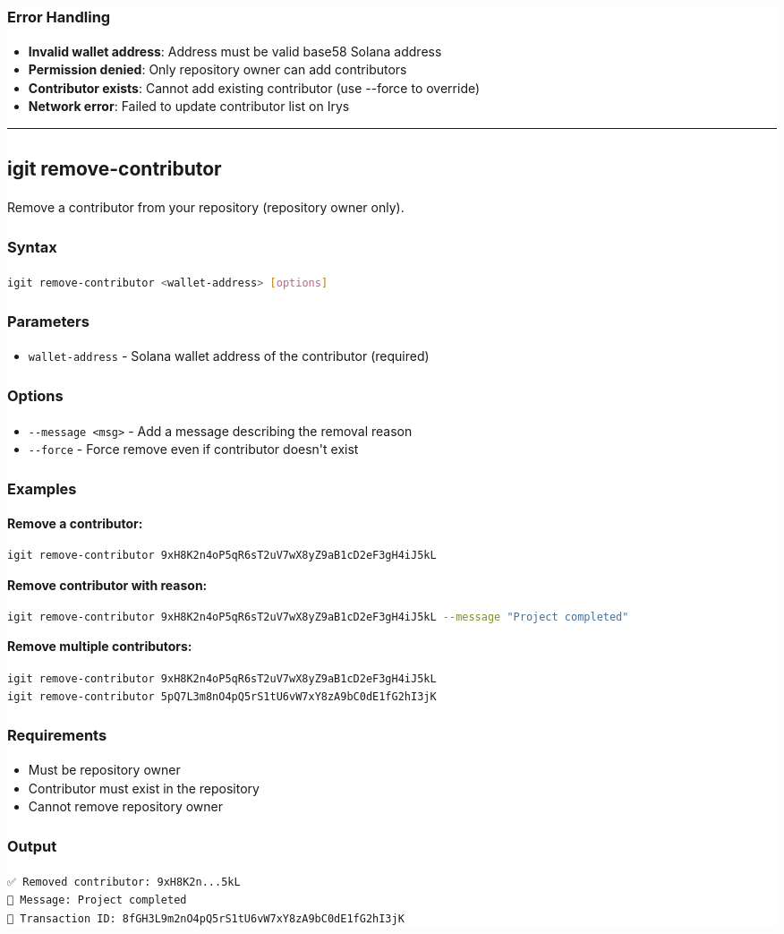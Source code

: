 ### Error Handling
- **Invalid wallet address**: Address must be valid base58 Solana address
- **Permission denied**: Only repository owner can add contributors
- **Contributor exists**: Cannot add existing contributor (use --force to override)
- **Network error**: Failed to update contributor list on Irys

---

## igit remove-contributor

Remove a contributor from your repository (repository owner only).

### Syntax
```bash
igit remove-contributor <wallet-address> [options]
```

### Parameters
- `wallet-address` - Solana wallet address of the contributor (required)

### Options
- `--message <msg>` - Add a message describing the removal reason
- `--force` - Force remove even if contributor doesn't exist

### Examples

**Remove a contributor:**
```bash
igit remove-contributor 9xH8K2n4oP5qR6sT2uV7wX8yZ9aB1cD2eF3gH4iJ5kL
```

**Remove contributor with reason:**
```bash
igit remove-contributor 9xH8K2n4oP5qR6sT2uV7wX8yZ9aB1cD2eF3gH4iJ5kL --message "Project completed"
```

**Remove multiple contributors:**
```bash
igit remove-contributor 9xH8K2n4oP5qR6sT2uV7wX8yZ9aB1cD2eF3gH4iJ5kL
igit remove-contributor 5pQ7L3m8nO4pQ5rS1tU6vW7xY8zA9bC0dE1fG2hI3jK
```

### Requirements
- Must be repository owner
- Contributor must exist in the repository
- Cannot remove repository owner

### Output
```
✅ Removed contributor: 9xH8K2n...5kL
📝 Message: Project completed
🔗 Transaction ID: 8fGH3L9m2nO4pQ5rS1tU6vW7xY8zA9bC0dE1fG2hI3jK
```
